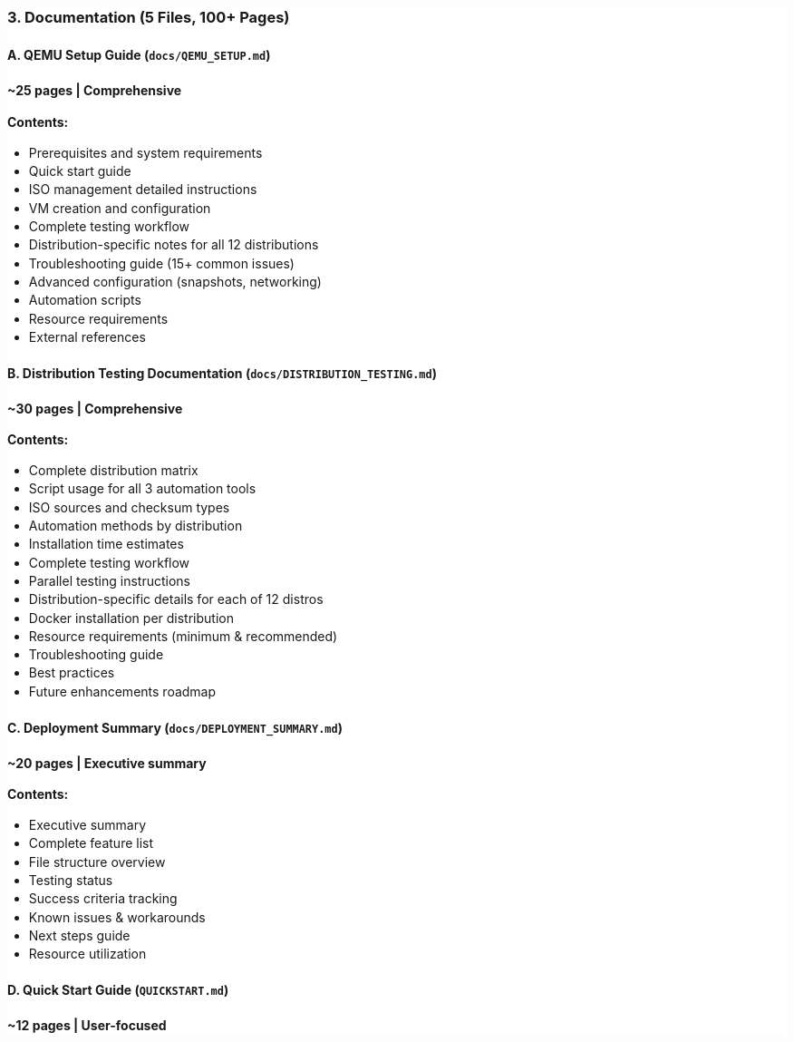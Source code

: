 
### 3. Documentation (5 Files, 100+ Pages)

#### A. QEMU Setup Guide (`docs/QEMU_SETUP.md`)
**~25 pages | Comprehensive**

**Contents:**
- Prerequisites and system requirements
- Quick start guide
- ISO management detailed instructions
- VM creation and configuration
- Complete testing workflow
- Distribution-specific notes for all 12 distributions
- Troubleshooting guide (15+ common issues)
- Advanced configuration (snapshots, networking)
- Automation scripts
- Resource requirements
- External references

#### B. Distribution Testing Documentation (`docs/DISTRIBUTION_TESTING.md`)
**~30 pages | Comprehensive**

**Contents:**
- Complete distribution matrix
- Script usage for all 3 automation tools
- ISO sources and checksum types
- Automation methods by distribution
- Installation time estimates
- Complete testing workflow
- Parallel testing instructions
- Distribution-specific details for each of 12 distros
- Docker installation per distribution
- Resource requirements (minimum & recommended)
- Troubleshooting guide
- Best practices
- Future enhancements roadmap

#### C. Deployment Summary (`docs/DEPLOYMENT_SUMMARY.md`)
**~20 pages | Executive summary**

**Contents:**
- Executive summary
- Complete feature list
- File structure overview
- Testing status
- Success criteria tracking
- Known issues & workarounds
- Next steps guide
- Resource utilization

#### D. Quick Start Guide (`QUICKSTART.md`)
**~12 pages | User-focused**
